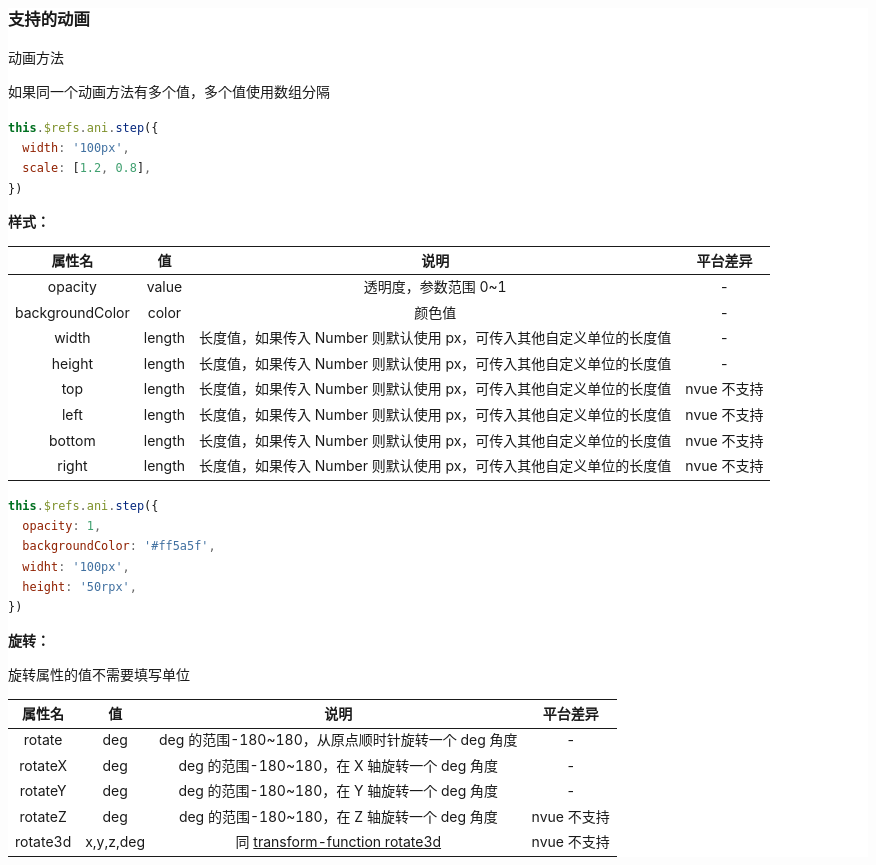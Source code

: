 ### 支持的动画

动画方法

如果同一个动画方法有多个值，多个值使用数组分隔

```javascript
this.$refs.ani.step({
  width: '100px',
  scale: [1.2, 0.8],
})
```

**样式：**

|     属性名      |   值   |                                说明                                 |  平台差异   |
| :-------------: | :----: | :-----------------------------------------------------------------: | :---------: |
|     opacity     | value  |                        透明度，参数范围 0~1                         |      -      |
| backgroundColor | color  |                               颜色值                                |      -      |
|      width      | length | 长度值，如果传入 Number 则默认使用 px，可传入其他自定义单位的长度值 |      -      |
|     height      | length | 长度值，如果传入 Number 则默认使用 px，可传入其他自定义单位的长度值 |      -      |
|       top       | length | 长度值，如果传入 Number 则默认使用 px，可传入其他自定义单位的长度值 | nvue 不支持 |
|      left       | length | 长度值，如果传入 Number 则默认使用 px，可传入其他自定义单位的长度值 | nvue 不支持 |
|     bottom      | length | 长度值，如果传入 Number 则默认使用 px，可传入其他自定义单位的长度值 | nvue 不支持 |
|      right      | length | 长度值，如果传入 Number 则默认使用 px，可传入其他自定义单位的长度值 | nvue 不支持 |

```javascript
this.$refs.ani.step({
  opacity: 1,
  backgroundColor: '#ff5a5f',
  widht: '100px',
  height: '50rpx',
})
```

**旋转：**

旋转属性的值不需要填写单位

|  属性名  |    值     |                                                        说明                                                        |  平台差异   |
| :------: | :-------: | :----------------------------------------------------------------------------------------------------------------: | :---------: |
|  rotate  |    deg    |                                 deg 的范围-180~180，从原点顺时针旋转一个 deg 角度                                  |      -      |
| rotateX  |    deg    |                                    deg 的范围-180~180，在 X 轴旋转一个 deg 角度                                    |      -      |
| rotateY  |    deg    |                                    deg 的范围-180~180，在 Y 轴旋转一个 deg 角度                                    |      -      |
| rotateZ  |    deg    |                                    deg 的范围-180~180，在 Z 轴旋转一个 deg 角度                                    | nvue 不支持 |
| rotate3d | x,y,z,deg | 同 [transform-function rotate3d](<https://developer.mozilla.org/en-US/docs/Web/CSS/transform-function/rotate3d()>) | nvue 不支持 |

